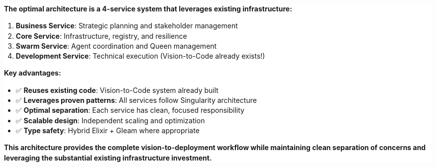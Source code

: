 **The optimal architecture is a 4-service system that leverages existing infrastructure:**

1. **Business Service**: Strategic planning and stakeholder management
2. **Core Service**: Infrastructure, registry, and resilience 
3. **Swarm Service**: Agent coordination and Queen management
4. **Development Service**: Technical execution (Vision-to-Code already exists!)

**Key advantages:**
- ✅ **Reuses existing code**: Vision-to-Code system already built
- ✅ **Leverages proven patterns**: All services follow Singularity architecture
- ✅ **Optimal separation**: Each service has clean, focused responsibility
- ✅ **Scalable design**: Independent scaling and optimization
- ✅ **Type safety**: Hybrid Elixir + Gleam where appropriate

**This architecture provides the complete vision-to-deployment workflow while maintaining clean separation of concerns and leveraging the substantial existing infrastructure investment.**